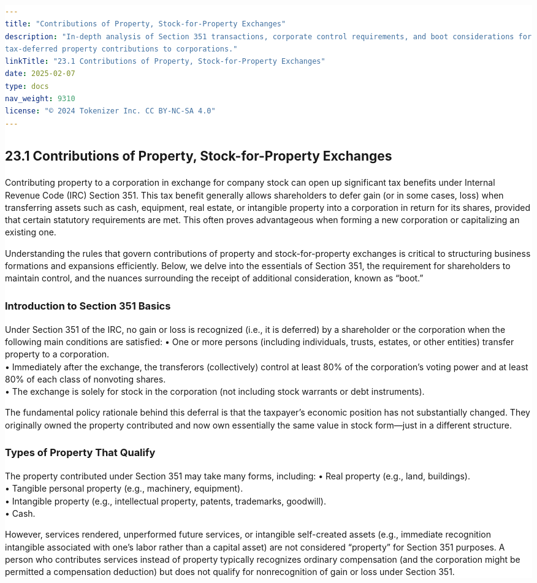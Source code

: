```yaml
---
title: "Contributions of Property, Stock-for-Property Exchanges"
description: "In-depth analysis of Section 351 transactions, corporate control requirements, and boot considerations for tax-deferred property contributions to corporations."
linkTitle: "23.1 Contributions of Property, Stock-for-Property Exchanges"
date: 2025-02-07
type: docs
nav_weight: 9310
license: "© 2024 Tokenizer Inc. CC BY-NC-SA 4.0"
---
```


## 23.1 Contributions of Property, Stock-for-Property Exchanges

Contributing property to a corporation in exchange for company stock can open up significant tax benefits under Internal Revenue Code (IRC) Section 351. This tax benefit generally allows shareholders to defer gain (or in some cases, loss) when transferring assets such as cash, equipment, real estate, or intangible property into a corporation in return for its shares, provided that certain statutory requirements are met. This often proves advantageous when forming a new corporation or capitalizing an existing one.  

Understanding the rules that govern contributions of property and stock-for-property exchanges is critical to structuring business formations and expansions efficiently. Below, we delve into the essentials of Section 351, the requirement for shareholders to maintain control, and the nuances surrounding the receipt of additional consideration, known as “boot.”

### Introduction to Section 351 Basics

Under Section 351 of the IRC, no gain or loss is recognized (i.e., it is deferred) by a shareholder or the corporation when the following main conditions are satisfied:
• One or more persons (including individuals, trusts, estates, or other entities) transfer property to a corporation.  
• Immediately after the exchange, the transferors (collectively) control at least 80% of the corporation’s voting power and at least 80% of each class of nonvoting shares.  
• The exchange is solely for stock in the corporation (not including stock warrants or debt instruments).  

The fundamental policy rationale behind this deferral is that the taxpayer’s economic position has not substantially changed. They originally owned the property contributed and now own essentially the same value in stock form—just in a different structure.  

### Types of Property That Qualify

The property contributed under Section 351 may take many forms, including:
• Real property (e.g., land, buildings).  
• Tangible personal property (e.g., machinery, equipment).  
• Intangible property (e.g., intellectual property, patents, trademarks, goodwill).  
• Cash.  

However, services rendered, unperformed future services, or intangible self-created assets (e.g., immediate recognition intangible associated with one’s labor rather than a capital asset) are not considered “property” for Section 351 purposes. A person who contributes services instead of property typically recognizes ordinary compensation (and the corporation might be permitted a compensation deduction) but does not qualify for nonrecognition of gain or loss under Section 351.  
